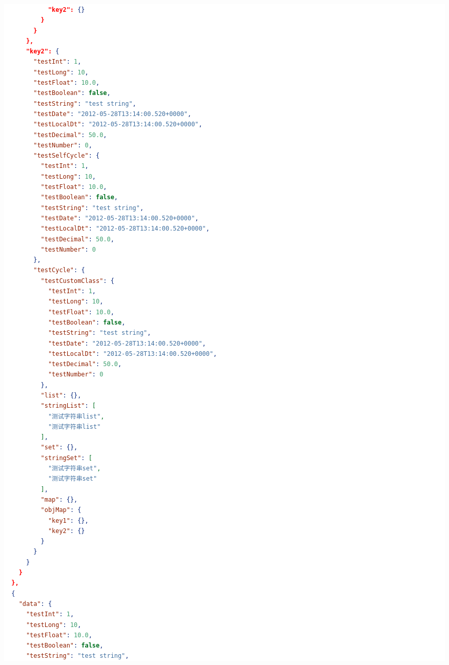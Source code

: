 ```json
            "key2": {}
          }
        }
      },
      "key2": {
        "testInt": 1,
        "testLong": 10,
        "testFloat": 10.0,
        "testBoolean": false,
        "testString": "test string",
        "testDate": "2012-05-28T13:14:00.520+0000",
        "testLocalDt": "2012-05-28T13:14:00.520+0000",
        "testDecimal": 50.0,
        "testNumber": 0,
        "testSelfCycle": {
          "testInt": 1,
          "testLong": 10,
          "testFloat": 10.0,
          "testBoolean": false,
          "testString": "test string",
          "testDate": "2012-05-28T13:14:00.520+0000",
          "testLocalDt": "2012-05-28T13:14:00.520+0000",
          "testDecimal": 50.0,
          "testNumber": 0
        },
        "testCycle": {
          "testCustomClass": {
            "testInt": 1,
            "testLong": 10,
            "testFloat": 10.0,
            "testBoolean": false,
            "testString": "test string",
            "testDate": "2012-05-28T13:14:00.520+0000",
            "testLocalDt": "2012-05-28T13:14:00.520+0000",
            "testDecimal": 50.0,
            "testNumber": 0
          },
          "list": {},
          "stringList": [
            "测试字符串list",
            "测试字符串list"
          ],
          "set": {},
          "stringSet": [
            "测试字符串set",
            "测试字符串set"
          ],
          "map": {},
          "objMap": {
            "key1": {},
            "key2": {}
          }
        }
      }
    }
  },
  {
    "data": {
      "testInt": 1,
      "testLong": 10,
      "testFloat": 10.0,
      "testBoolean": false,
      "testString": "test string",
```